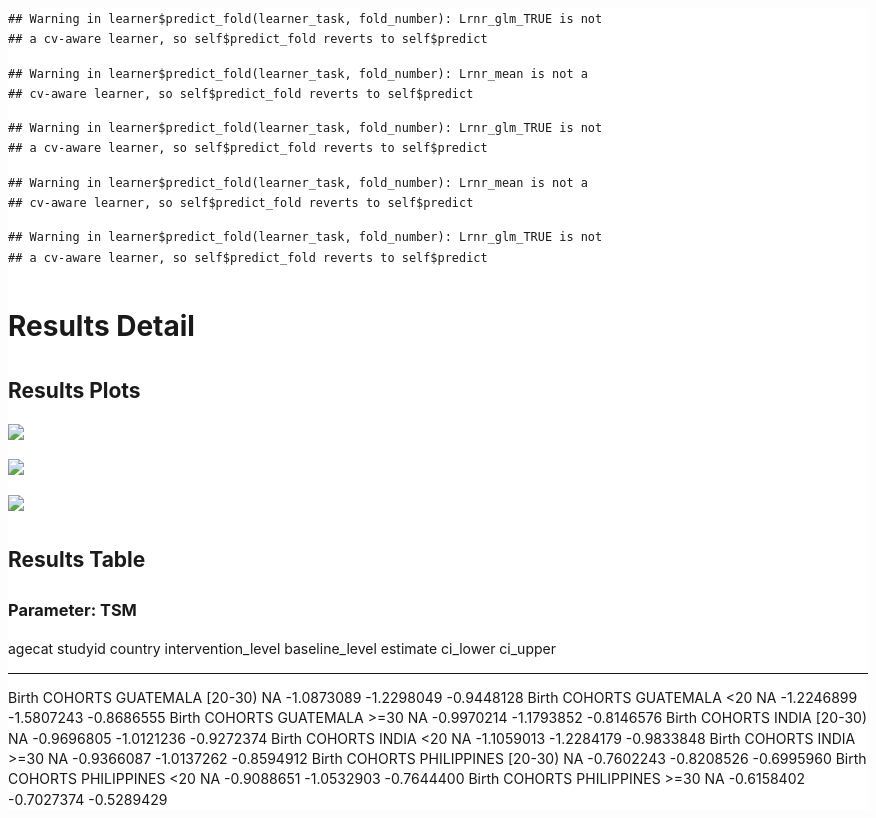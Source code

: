 ```
## Warning in learner$predict_fold(learner_task, fold_number): Lrnr_glm_TRUE is not
## a cv-aware learner, so self$predict_fold reverts to self$predict
```

```
## Warning in learner$predict_fold(learner_task, fold_number): Lrnr_mean is not a
## cv-aware learner, so self$predict_fold reverts to self$predict
```

```
## Warning in learner$predict_fold(learner_task, fold_number): Lrnr_glm_TRUE is not
## a cv-aware learner, so self$predict_fold reverts to self$predict
```

```
## Warning in learner$predict_fold(learner_task, fold_number): Lrnr_mean is not a
## cv-aware learner, so self$predict_fold reverts to self$predict
```

```
## Warning in learner$predict_fold(learner_task, fold_number): Lrnr_glm_TRUE is not
## a cv-aware learner, so self$predict_fold reverts to self$predict
```




# Results Detail

## Results Plots
![](/tmp/ff6266d9-d75e-411c-a068-e5e369557c41/978354c3-732b-4ccf-80dd-c933613286dd/REPORT_files/figure-html/plot_tsm-1.png)



![](/tmp/ff6266d9-d75e-411c-a068-e5e369557c41/978354c3-732b-4ccf-80dd-c933613286dd/REPORT_files/figure-html/plot_ate-1.png)



![](/tmp/ff6266d9-d75e-411c-a068-e5e369557c41/978354c3-732b-4ccf-80dd-c933613286dd/REPORT_files/figure-html/plot_par-1.png)

## Results Table

### Parameter: TSM


agecat      studyid          country                        intervention_level   baseline_level      estimate     ci_lower     ci_upper
----------  ---------------  -----------------------------  -------------------  ---------------  -----------  -----------  -----------
Birth       COHORTS          GUATEMALA                      [20-30)              NA                -1.0873089   -1.2298049   -0.9448128
Birth       COHORTS          GUATEMALA                      <20                  NA                -1.2246899   -1.5807243   -0.8686555
Birth       COHORTS          GUATEMALA                      >=30                 NA                -0.9970214   -1.1793852   -0.8146576
Birth       COHORTS          INDIA                          [20-30)              NA                -0.9696805   -1.0121236   -0.9272374
Birth       COHORTS          INDIA                          <20                  NA                -1.1059013   -1.2284179   -0.9833848
Birth       COHORTS          INDIA                          >=30                 NA                -0.9366087   -1.0137262   -0.8594912
Birth       COHORTS          PHILIPPINES                    [20-30)              NA                -0.7602243   -0.8208526   -0.6995960
Birth       COHORTS          PHILIPPINES                    <20                  NA                -0.9088651   -1.0532903   -0.7644400
Birth       COHORTS          PHILIPPINES                    >=30                 NA                -0.6158402   -0.7027374   -0.5289429